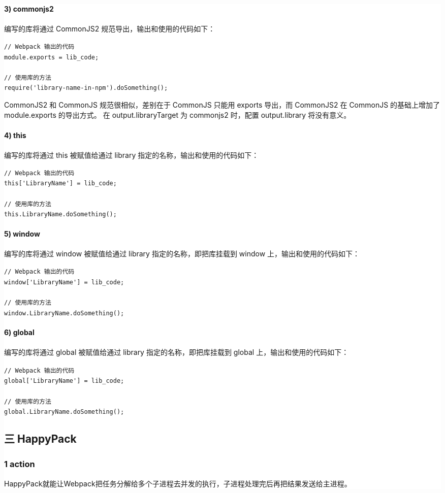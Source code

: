 
#### 3) commonjs2
编写的库将通过 CommonJS2 规范导出，输出和使用的代码如下：


```
// Webpack 输出的代码
module.exports = lib_code;

// 使用库的方法
require('library-name-in-npm').doSomething();
```


CommonJS2 和 CommonJS 规范很相似，差别在于 CommonJS 只能用 exports 导出，而 CommonJS2 在 CommonJS 的基础上增加了 module.exports 的导出方式。
在 output.libraryTarget 为 commonjs2 时，配置 output.library 将没有意义。

#### 4) this
编写的库将通过 this 被赋值给通过 library 指定的名称，输出和使用的代码如下：


```
// Webpack 输出的代码
this['LibraryName'] = lib_code;

// 使用库的方法
this.LibraryName.doSomething();
```


#### 5) window
编写的库将通过 window 被赋值给通过 library 指定的名称，即把库挂载到 window 上，输出和使用的代码如下：


```
// Webpack 输出的代码
window['LibraryName'] = lib_code;

// 使用库的方法
window.LibraryName.doSomething();
```


#### 6) global
编写的库将通过 global 被赋值给通过 library 指定的名称，即把库挂载到 global 上，输出和使用的代码如下：


```
// Webpack 输出的代码
global['LibraryName'] = lib_code;

// 使用库的方法
global.LibraryName.doSomething();
```


## 三 HappyPack
### 1 action
HappyPack就能让Webpack把任务分解给多个子进程去并发的执行，子进程处理完后再把结果发送给主进程。 
